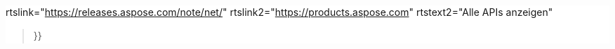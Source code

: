 rtslink="https://releases.aspose.com/note/net/"
rtslink2="https://products.aspose.com"
rtstext2="Alle APIs anzeigen"
>}}
